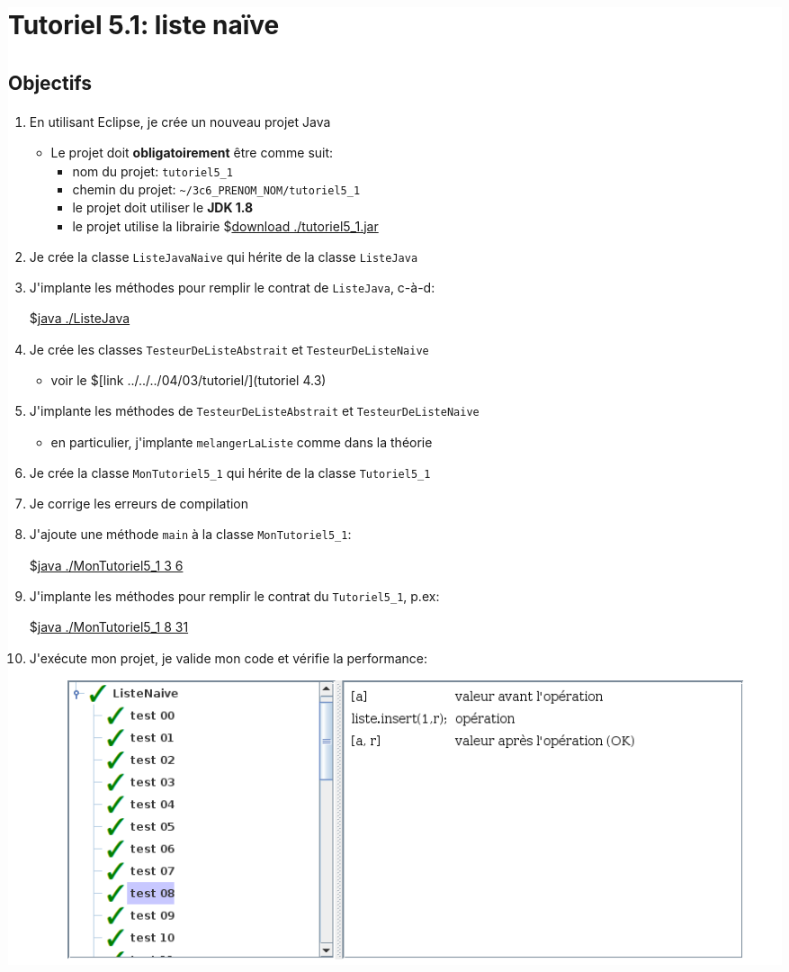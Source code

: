 # Tutoriel 5.1: liste naïve

## Objectifs

1. En utilisant Eclipse, je crée un nouveau projet Java
    * Le projet doit **obligatoirement** être comme suit:
        * nom du projet: `tutoriel5_1`
        * chemin du projet: `~/3c6_PRENOM_NOM/tutoriel5_1`
        * le projet doit utiliser le **JDK 1.8**
        * le projet utilise la librairie $[download ./tutoriel5_1.jar](tutoriel5_1.jar)



1. Je crée la classe `ListeJavaNaive` qui hérite de la classe `ListeJava`

1. J'implante les méthodes pour remplir le contrat de `ListeJava`, c-à-d:

    $[java ./ListeJava]()

1. Je crée les classes `TesteurDeListeAbstrait` et `TesteurDeListeNaive`
    * voir le $[link ../../../04/03/tutoriel/](tutoriel 4.3)

1. J'implante les méthodes de `TesteurDeListeAbstrait` et `TesteurDeListeNaive`
    * en particulier, j'implante `melangerLaListe` comme dans la théorie

1. Je crée la classe `MonTutoriel5_1` qui hérite de la classe `Tutoriel5_1`

1. Je corrige les erreurs de compilation

1. J'ajoute une méthode `main` à la classe `MonTutoriel5_1`:

    $[java ./MonTutoriel5_1 3 6]()

1. J'implante les méthodes pour remplir le contrat du `Tutoriel5_1`, p.ex:

    $[java ./MonTutoriel5_1 8 31]()

1. J'exécute mon projet, je valide mon code et vérifie la performance:

    <center>
        <img src="validation.png" width="90%">
    </center>
